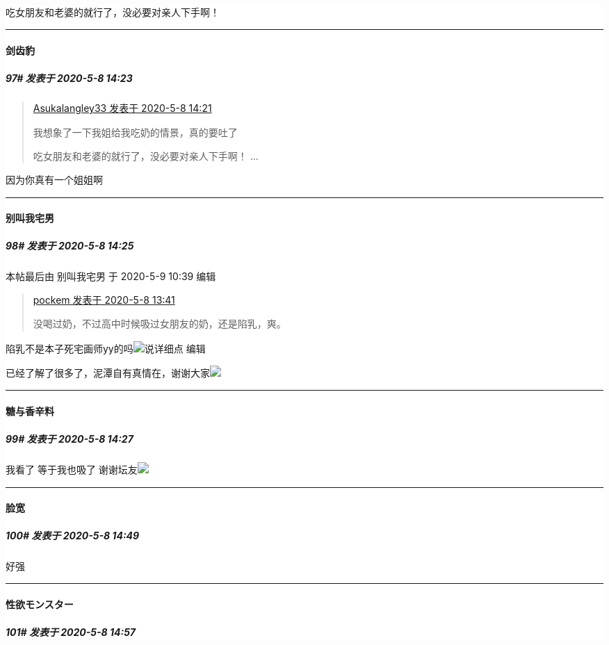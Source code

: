 吃女朋友和老婆的就行了，没必要对亲人下手啊！


-----

####  剑齿豹  
##### 97#       发表于 2020-5-8 14:23


<blockquote><a href="httphttps://bbs.saraba1st.com/2b/forum.php?mod=redirect&amp;goto=findpost&amp;pid=47344035&amp;ptid=1933419" target="_blank">Asukalangley33 发表于 2020-5-8 14:21</a>

我想象了一下我姐给我吃奶的情景，真的要吐了


吃女朋友和老婆的就行了，没必要对亲人下手啊！ ...</blockquote>
因为你真有一个姐姐啊


-----

####  别叫我宅男  
##### 98#       发表于 2020-5-8 14:25


 本帖最后由 别叫我宅男 于 2020-5-9 10:39 编辑 
<blockquote><a href="httphttps://bbs.saraba1st.com/2b/forum.php?mod=redirect&amp;goto=findpost&amp;pid=47343534&amp;ptid=1933419" target="_blank">pockem 发表于 2020-5-8 13:41</a>

 没喝过奶，不过高中时候吸过女朋友的奶，还是陷乳，爽。</blockquote>
陷乳不是本子死宅画师yy的吗<img src="https://static.saraba1st.com/image/smiley/face2017/111.png" referrerpolicy="no-referrer">说详细点 编辑

已经了解了很多了，泥潭自有真情在，谢谢大家<img src="https://static.saraba1st.com/image/smiley/face2017/033.png" referrerpolicy="no-referrer">


-----

####  糖与香辛料  
##### 99#       发表于 2020-5-8 14:27


我看了 等于我也吸了 谢谢坛友<img src="https://static.saraba1st.com/image/smiley/face2017/002.png" referrerpolicy="no-referrer">


-----

####  脸宽  
##### 100#       发表于 2020-5-8 14:49


好强


-----

####  性欲モンスター  
##### 101#       发表于 2020-5-8 14:57
